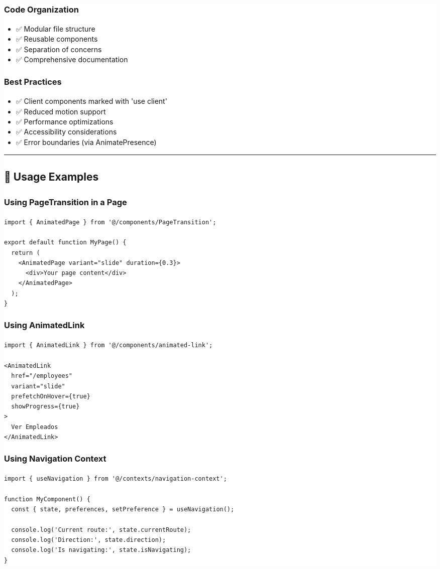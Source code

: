 ### Code Organization
- ✅ Modular file structure
- ✅ Reusable components
- ✅ Separation of concerns
- ✅ Comprehensive documentation

### Best Practices
- ✅ Client components marked with 'use client'
- ✅ Reduced motion support
- ✅ Performance optimizations
- ✅ Accessibility considerations
- ✅ Error boundaries (via AnimatePresence)

---

## 🚀 Usage Examples

### Using PageTransition in a Page
```tsx
import { AnimatedPage } from '@/components/PageTransition';

export default function MyPage() {
  return (
    <AnimatedPage variant="slide" duration={0.3}>
      <div>Your page content</div>
    </AnimatedPage>
  );
}
```

### Using AnimatedLink
```tsx
import { AnimatedLink } from '@/components/animated-link';

<AnimatedLink
  href="/employees"
  variant="slide"
  prefetchOnHover={true}
  showProgress={true}
>
  Ver Empleados
</AnimatedLink>
```

### Using Navigation Context
```tsx
import { useNavigation } from '@/contexts/navigation-context';

function MyComponent() {
  const { state, preferences, setPreference } = useNavigation();

  console.log('Current route:', state.currentRoute);
  console.log('Direction:', state.direction);
  console.log('Is navigating:', state.isNavigating);
}
```
